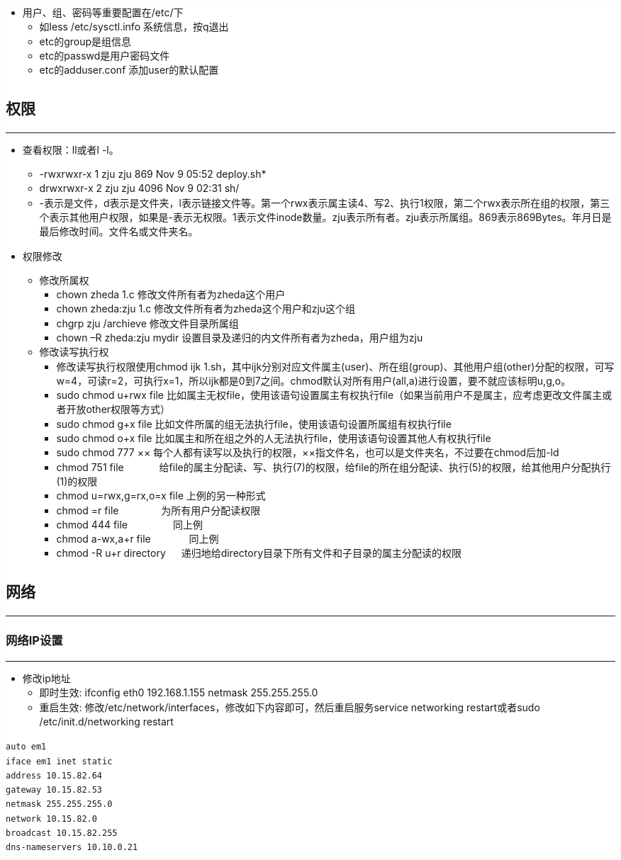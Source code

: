 * 用户、组、密码等重要配置在/etc/下
	* 如less /etc/sysctl.info  系统信息，按q退出
	* etc的group是组信息
	* etc的passwd是用户密码文件
	* etc的adduser.conf 添加user的默认配置

## 权限
---
* 查看权限：ll或者l -l。
	* -rwxrwxr-x 1 zju zju  869 Nov  9 05:52 deploy.sh*
	* drwxrwxr-x 2 zju zju 4096 Nov  9 02:31 sh/
	* -表示是文件，d表示是文件夹，l表示链接文件等。第一个rwx表示属主读4、写2、执行1权限，第二个rwx表示所在组的权限，第三个表示其他用户权限，如果是-表示无权限。1表示文件inode数量。zju表示所有者。zju表示所属组。869表示869Bytes。年月日是最后修改时间。文件名或文件夹名。

* 权限修改
	* 修改所属权
		* chown zheda 1.c	修改文件所有者为zheda这个用户
		* chown zheda:zju 1.c	修改文件所有者为zheda这个用户和zju这个组
		* chgrp zju /archieve  修改文件目录所属组
		* chown –R zheda:zju mydir	设置目录及递归的内文件所有者为zheda，用户组为zju
	* 修改读写执行权
		* 修改读写执行权限使用chmod ijk 1.sh，其中ijk分别对应文件属主(user)、所在组(group)、其他用户组(other)分配的权限，可写w=4，可读r=2，可执行x=1，所以ijk都是0到7之间。chmod默认对所有用户(all,a)进行设置，要不就应该标明u,g,o。
		* sudo chmod u+rwx file  比如属主无权file，使用该语句设置属主有权执行file（如果当前用户不是属主，应考虑更改文件属主或者开放other权限等方式）
		* sudo chmod g+x file  比如文件所属的组无法执行file，使用该语句设置所属组有权执行file
		* sudo chmod o+x file  比如属主和所在组之外的人无法执行file，使用该语句设置其他人有权执行file
		* sudo chmod 777 ××  每个人都有读写以及执行的权限，××指文件名，也可以是文件夹名，不过要在chmod后加-ld
		* chmod 751 file 　　　 给file的属主分配读、写、执行(7)的权限，给file的所在组分配读、执行(5)的权限，给其他用户分配执行(1)的权限
		* chmod u=rwx,g=rx,o=x file 上例的另一种形式
		* chmod =r file 　　　　为所有用户分配读权限
		* chmod 444 file 　　　　 同上例
		* chmod a-wx,a+r file 　　 　 同上例
		* chmod -R u+r directory 　 递归地给directory目录下所有文件和子目录的属主分配读的权限




## 网络
---
### 网络IP设置
---
* 修改ip地址
	* 即时生效: ifconfig eth0 192.168.1.155 netmask 255.255.255.0
	* 重启生效: 修改/etc/network/interfaces，修改如下内容即可，然后重启服务service networking restart或者sudo /etc/init.d/networking restart

```
auto em1
iface em1 inet static
address 10.15.82.64
gateway 10.15.82.53
netmask 255.255.255.0
network 10.15.82.0
broadcast 10.15.82.255
dns-nameservers 10.10.0.21
```
